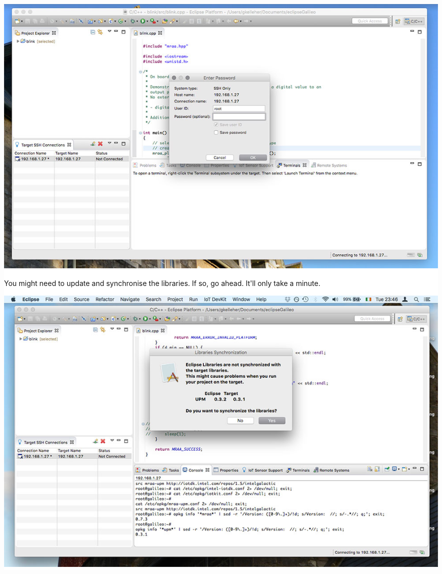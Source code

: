 ![eclipse_connecting.jpg](eclipse_connecting.jpg)

You might need to update and synchronise the libraries. If so, go ahead. It'll only take a minute.

![lib_sync.jpg](lib_sync.jpg)
